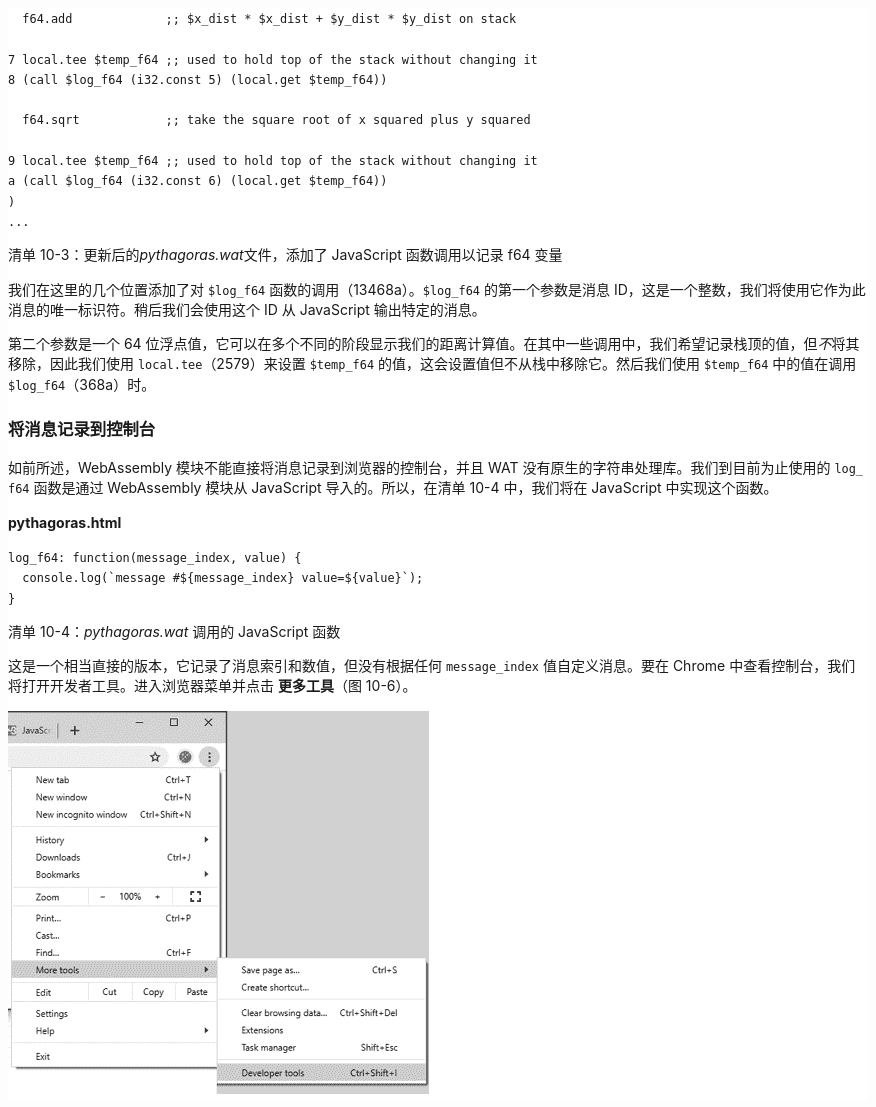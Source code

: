 ```
  f64.add             ;; $x_dist * $x_dist + $y_dist * $y_dist on stack

7 local.tee $temp_f64 ;; used to hold top of the stack without changing it
8 (call $log_f64 (i32.const 5) (local.get $temp_f64))

  f64.sqrt            ;; take the square root of x squared plus y squared

9 local.tee $temp_f64 ;; used to hold top of the stack without changing it
a (call $log_f64 (i32.const 6) (local.get $temp_f64))
)
...
```

清单 10-3：更新后的*pythagoras.wat*文件，添加了 JavaScript 函数调用以记录 f64 变量

我们在这里的几个位置添加了对 `$log_f64` 函数的调用（13468a）。`$log_f64` 的第一个参数是消息 ID，这是一个整数，我们将使用它作为此消息的唯一标识符。稍后我们会使用这个 ID 从 JavaScript 输出特定的消息。

第二个参数是一个 64 位浮点值，它可以在多个不同的阶段显示我们的距离计算值。在其中一些调用中，我们希望记录栈顶的值，但*不*将其移除，因此我们使用 `local.tee`（2579）来设置 `$temp_f64` 的值，这会设置值但不从栈中移除它。然后我们使用 `$temp_f64` 中的值在调用 `$log_f64`（368a）时。

### 将消息记录到控制台

如前所述，WebAssembly 模块不能直接将消息记录到浏览器的控制台，并且 WAT 没有原生的字符串处理库。我们到目前为止使用的 `log_f64` 函数是通过 WebAssembly 模块从 JavaScript 导入的。所以，在清单 10-4 中，我们将在 JavaScript 中实现这个函数。

**pythagoras.html**

```
log_f64: function(message_index, value) {
  console.log(`message #${message_index} value=${value}`);
}
```

清单 10-4：*pythagoras.wat* 调用的 JavaScript 函数

这是一个相当直接的版本，它记录了消息索引和数值，但没有根据任何 `message_index` 值自定义消息。要在 Chrome 中查看控制台，我们将打开开发者工具。进入浏览器菜单并点击 **更多工具**（图 10-6）。

![f10006](img/f10006.png)
